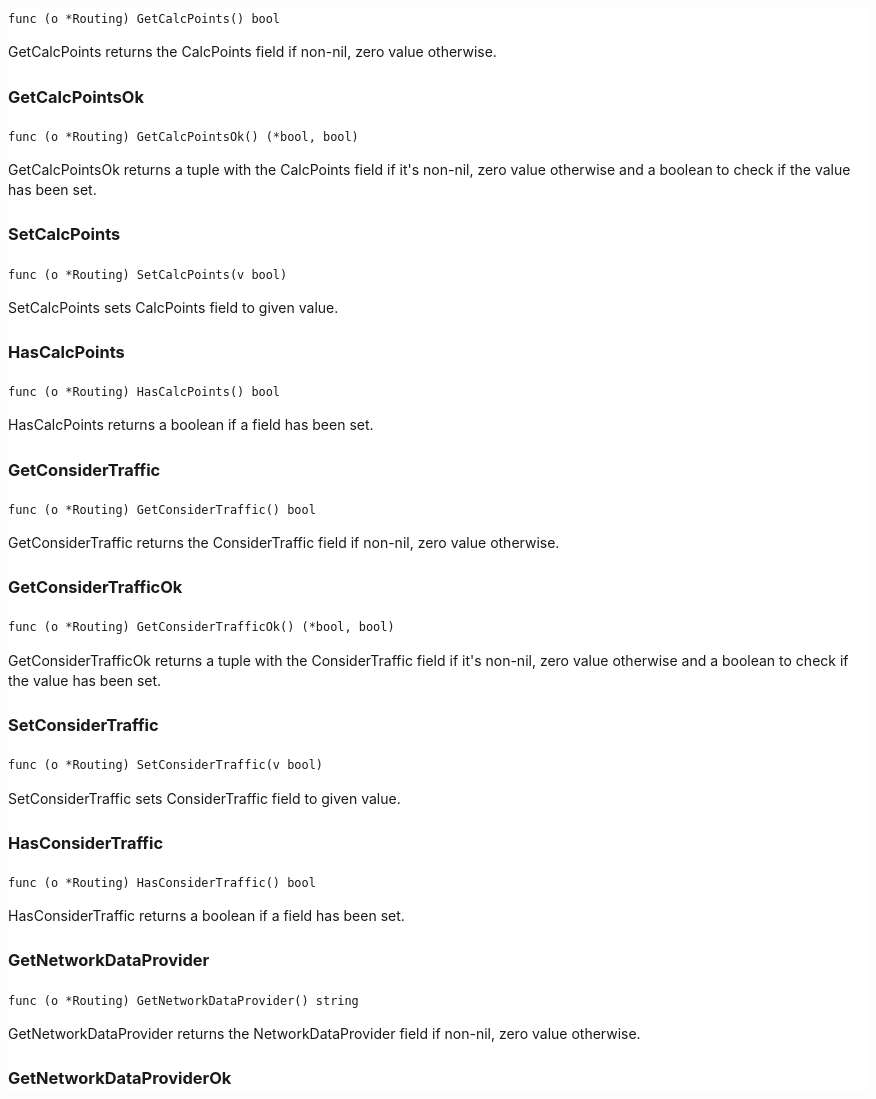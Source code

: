 `func (o *Routing) GetCalcPoints() bool`

GetCalcPoints returns the CalcPoints field if non-nil, zero value otherwise.

### GetCalcPointsOk

`func (o *Routing) GetCalcPointsOk() (*bool, bool)`

GetCalcPointsOk returns a tuple with the CalcPoints field if it's non-nil, zero value otherwise
and a boolean to check if the value has been set.

### SetCalcPoints

`func (o *Routing) SetCalcPoints(v bool)`

SetCalcPoints sets CalcPoints field to given value.

### HasCalcPoints

`func (o *Routing) HasCalcPoints() bool`

HasCalcPoints returns a boolean if a field has been set.

### GetConsiderTraffic

`func (o *Routing) GetConsiderTraffic() bool`

GetConsiderTraffic returns the ConsiderTraffic field if non-nil, zero value otherwise.

### GetConsiderTrafficOk

`func (o *Routing) GetConsiderTrafficOk() (*bool, bool)`

GetConsiderTrafficOk returns a tuple with the ConsiderTraffic field if it's non-nil, zero value otherwise
and a boolean to check if the value has been set.

### SetConsiderTraffic

`func (o *Routing) SetConsiderTraffic(v bool)`

SetConsiderTraffic sets ConsiderTraffic field to given value.

### HasConsiderTraffic

`func (o *Routing) HasConsiderTraffic() bool`

HasConsiderTraffic returns a boolean if a field has been set.

### GetNetworkDataProvider

`func (o *Routing) GetNetworkDataProvider() string`

GetNetworkDataProvider returns the NetworkDataProvider field if non-nil, zero value otherwise.

### GetNetworkDataProviderOk
